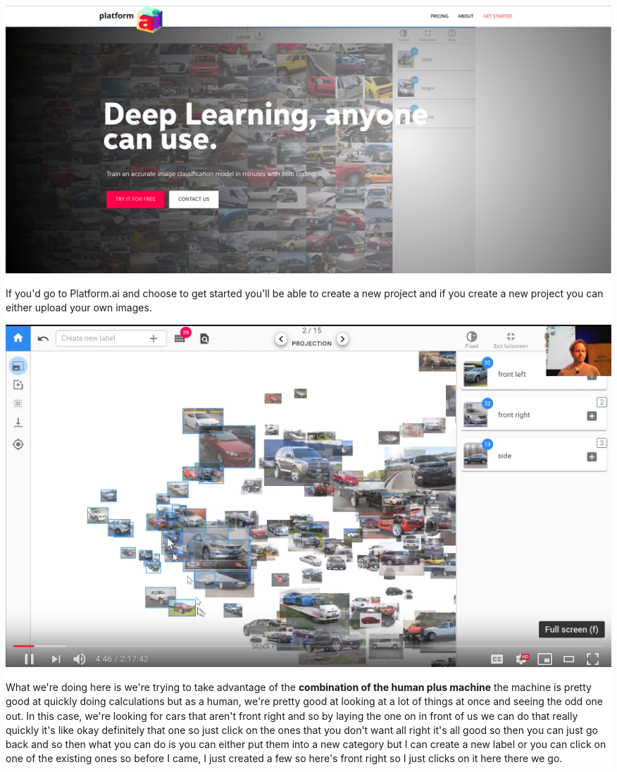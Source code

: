 ![](../../../../images/fastai_p1_v3/lesson_6/1.png)

If you'd go to Platform.ai and choose to get started you'll be able to create a new project and if you create a new project you can either upload your own images.

![](../../../../images/fastai_p1_v3/lesson_6/2.png)

What we're doing here is we're trying to take advantage of the **combination of the human plus machine** the machine is pretty good at quickly doing calculations but as a human, we're pretty good at looking at a lot of things at once and seeing the odd one out. In this case, we're looking for cars that aren't front right and so by laying the one on in front of us we can do that really quickly it's like okay definitely that one so just click on the ones that you don't want all right it's all good so then you can just go back and so then what you can do is you can either put them into a new category but I can create a new label or you can click on one of the existing ones so before I came, I just created a few so here's front right so I just clicks on it here there we go.
